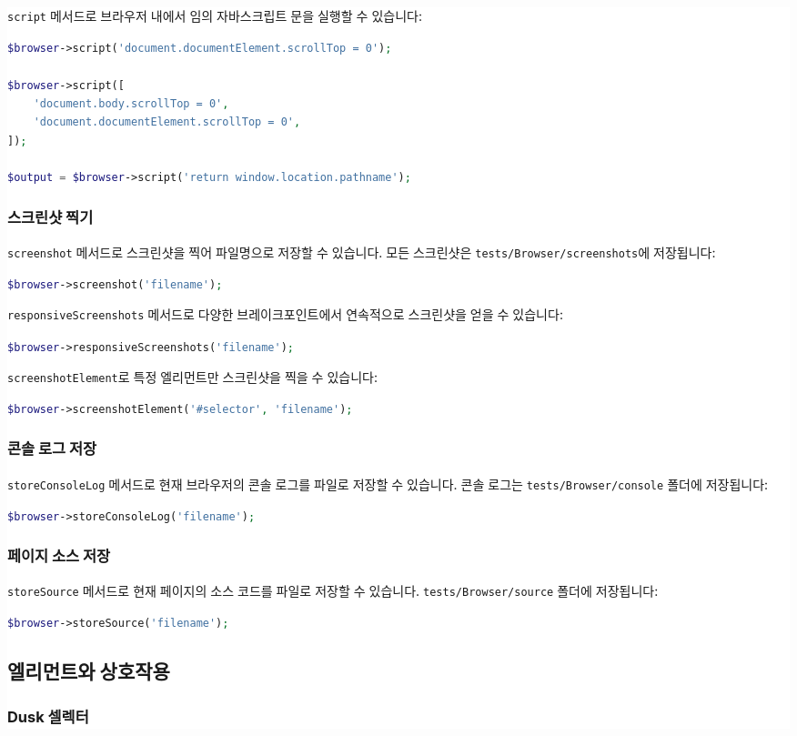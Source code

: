 `script` 메서드로 브라우저 내에서 임의 자바스크립트 문을 실행할 수 있습니다:

```php
$browser->script('document.documentElement.scrollTop = 0');

$browser->script([
    'document.body.scrollTop = 0',
    'document.documentElement.scrollTop = 0',
]);

$output = $browser->script('return window.location.pathname');
```

<a name="taking-a-screenshot"></a>
### 스크린샷 찍기

`screenshot` 메서드로 스크린샷을 찍어 파일명으로 저장할 수 있습니다. 모든 스크린샷은 `tests/Browser/screenshots`에 저장됩니다:

```php
$browser->screenshot('filename');
```

`responsiveScreenshots` 메서드로 다양한 브레이크포인트에서 연속적으로 스크린샷을 얻을 수 있습니다:

```php
$browser->responsiveScreenshots('filename');
```

`screenshotElement`로 특정 엘리먼트만 스크린샷을 찍을 수 있습니다:

```php
$browser->screenshotElement('#selector', 'filename');
```

<a name="storing-console-output-to-disk"></a>
### 콘솔 로그 저장

`storeConsoleLog` 메서드로 현재 브라우저의 콘솔 로그를 파일로 저장할 수 있습니다. 콘솔 로그는 `tests/Browser/console` 폴더에 저장됩니다:

```php
$browser->storeConsoleLog('filename');
```

<a name="storing-page-source-to-disk"></a>
### 페이지 소스 저장

`storeSource` 메서드로 현재 페이지의 소스 코드를 파일로 저장할 수 있습니다. `tests/Browser/source` 폴더에 저장됩니다:

```php
$browser->storeSource('filename');
```

<a name="interacting-with-elements"></a>
## 엘리먼트와 상호작용

<a name="dusk-selectors"></a>
### Dusk 셀렉터
